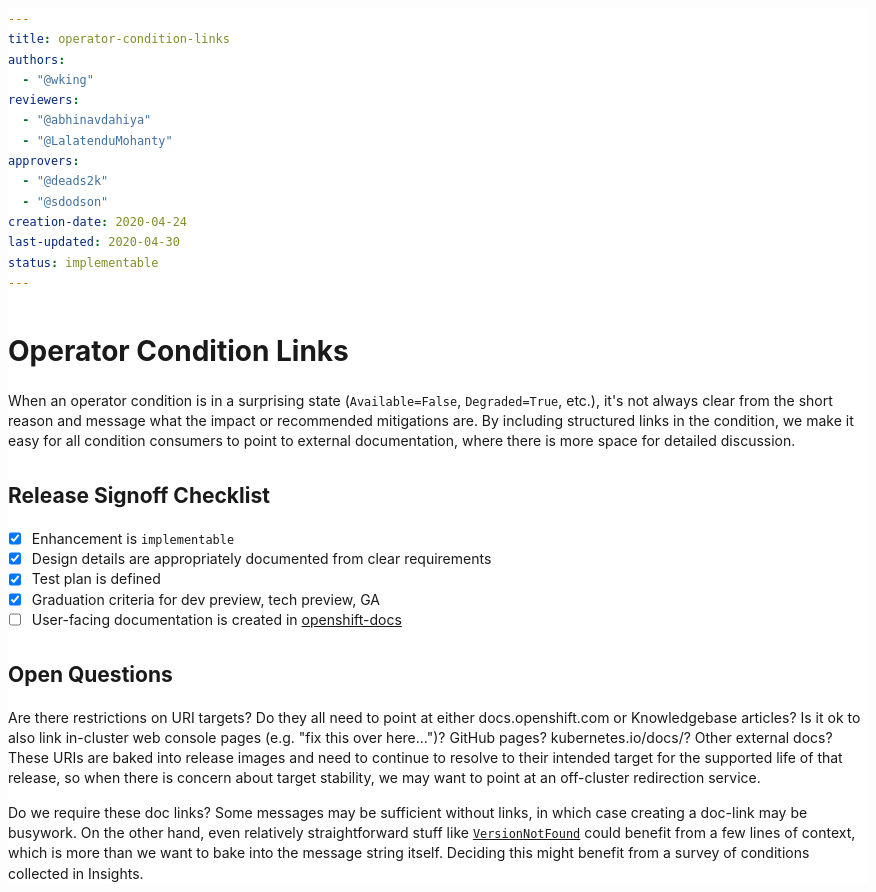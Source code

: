 ```yaml
---
title: operator-condition-links
authors:
  - "@wking"
reviewers:
  - "@abhinavdahiya"
  - "@LalatenduMohanty"
approvers:
  - "@deads2k"
  - "@sdodson"
creation-date: 2020-04-24
last-updated: 2020-04-30
status: implementable
---
```


# Operator Condition Links

When an operator condition is in a surprising state (`Available=False`, `Degraded=True`, etc.), it's not always clear from the short reason and message what the impact or recommended mitigations are.
By including structured links in the condition, we make it easy for all condition consumers to point to external documentation, where there is more space for detailed discussion.

## Release Signoff Checklist

- [x] Enhancement is `implementable`
- [x] Design details are appropriately documented from clear requirements
- [x] Test plan is defined
- [x] Graduation criteria for dev preview, tech preview, GA
- [ ] User-facing documentation is created in [openshift-docs](https://github.com/openshift/openshift-docs/)

## Open Questions

Are there restrictions on URI targets?
Do they all need to point at either docs.openshift.com or Knowledgebase articles?
Is it ok to also link in-cluster web console pages (e.g. "fix this over here...")?
GitHub pages?
kubernetes.io/docs/?
Other external docs?
These URIs are baked into release images and need to continue to resolve to their intended target for the supported life of that release, so when there is concern about target stability, we may want to point at an off-cluster redirection service.

Do we require these doc links?
Some messages may be sufficient without links, in which case creating a doc-link may be busywork.
On the other hand, even relatively straightforward stuff like [`VersionNotFound`][version-not-found] could benefit from a few lines of context, which is more than we want to bake into the message string itself.
Deciding this might benefit from a survey of conditions collected in Insights.


[api-condition]: https://github.com/openshift/api/blob/0422dc17083e9e8df18d029f3f34322e96e9c326/config/v1/types_cluster_operator.go#L109-L136
[crd-schema]: https://kubernetes.io/docs/tasks/access-kubernetes-api/custom-resources/custom-resource-definitions/#specifying-a-structural-schema
[modified-SCCs-kb]: https://access.redhat.com/solutions/4972291
[rhbz-1821905]: https://bugzilla.redhat.com/show_bug.cgi?id=1821905
[rhbz-1821905c22]: https://bugzilla.redhat.com/show_bug.cgi?id=1821905#c22
[rhbz-1827775c0]: https://bugzilla.redhat.com/show_bug.cgi?id=1827775#c0
[test-monitor]: https://github.com/openshift/origin/blob/5c167724f4a2c63064acf19c90e0445ad384f5d8/pkg/test/ginkgo/cmd_runsuite.go#L287
[version-not-found]: https://github.com/openshift/cluster-version-operator/blob/release-4.5/docs/user/status.md#VersionNotFound